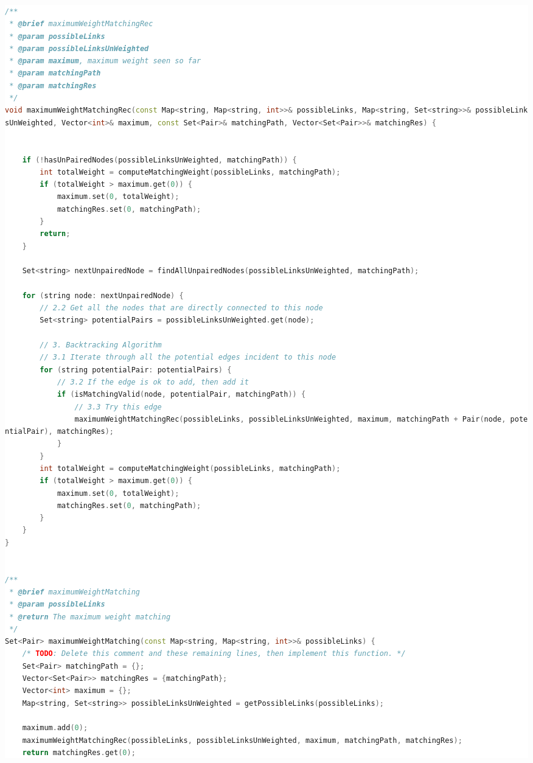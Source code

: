 ```C++
/**
 * @brief maximumWeightMatchingRec
 * @param possibleLinks
 * @param possibleLinksUnWeighted
 * @param maximum, maximum weight seen so far
 * @param matchingPath
 * @param matchingRes
 */
void maximumWeightMatchingRec(const Map<string, Map<string, int>>& possibleLinks, Map<string, Set<string>>& possibleLinksUnWeighted, Vector<int>& maximum, const Set<Pair>& matchingPath, Vector<Set<Pair>>& matchingRes) {


    if (!hasUnPairedNodes(possibleLinksUnWeighted, matchingPath)) {
        int totalWeight = computeMatchingWeight(possibleLinks, matchingPath);
        if (totalWeight > maximum.get(0)) {
            maximum.set(0, totalWeight);
            matchingRes.set(0, matchingPath);
        }
        return;
    }

    Set<string> nextUnpairedNode = findAllUnpairedNodes(possibleLinksUnWeighted, matchingPath);

    for (string node: nextUnpairedNode) {
        // 2.2 Get all the nodes that are directly connected to this node
        Set<string> potentialPairs = possibleLinksUnWeighted.get(node);

        // 3. Backtracking Algorithm
        // 3.1 Iterate through all the potential edges incident to this node
        for (string potentialPair: potentialPairs) {
            // 3.2 If the edge is ok to add, then add it
            if (isMatchingValid(node, potentialPair, matchingPath)) {
                // 3.3 Try this edge
                maximumWeightMatchingRec(possibleLinks, possibleLinksUnWeighted, maximum, matchingPath + Pair(node, potentialPair), matchingRes);
            }
        }
        int totalWeight = computeMatchingWeight(possibleLinks, matchingPath);
        if (totalWeight > maximum.get(0)) {
            maximum.set(0, totalWeight);
            matchingRes.set(0, matchingPath);
        }
    }
}


/**
 * @brief maximumWeightMatching
 * @param possibleLinks
 * @return The maximum weight matching
 */
Set<Pair> maximumWeightMatching(const Map<string, Map<string, int>>& possibleLinks) {
    /* TODO: Delete this comment and these remaining lines, then implement this function. */
    Set<Pair> matchingPath = {};
    Vector<Set<Pair>> matchingRes = {matchingPath};
    Vector<int> maximum = {};
    Map<string, Set<string>> possibleLinksUnWeighted = getPossibleLinks(possibleLinks);

    maximum.add(0);
    maximumWeightMatchingRec(possibleLinks, possibleLinksUnWeighted, maximum, matchingPath, matchingRes);
    return matchingRes.get(0);
```